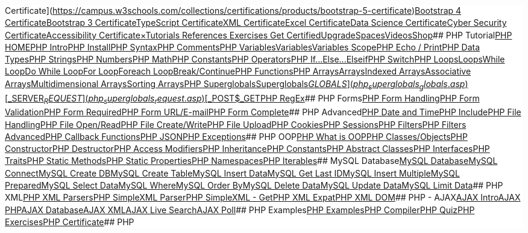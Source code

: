 Certificate](https://campus.w3schools.com/collections/certifications/products/bootstrap-5-certificate)[Bootstrap 4 Certificate](https://campus.w3schools.com/collections/certifications/products/bootstrap-4-certificate)[Bootstrap 3 Certificate](https://campus.w3schools.com/collections/certifications/products/bootstrap-3-certificate)[TypeScript Certificate](https://campus.w3schools.com/collections/certifications/products/typescript-certificate)[XML Certificate](https://campus.w3schools.com/collections/certifications/products/xml-certificate)[Excel Certificate](https://campus.w3schools.com/collections/certifications/products/excel-certificate)[Data Science Certificate](https://campus.w3schools.com/collections/certifications/products/data-science-certificate)[Cyber Security Certificate](https://campus.w3schools.com/collections/certifications/products/cyber-security-certificate)[Accessibility Certificate](https://campus.w3schools.com/collections/certifications/products/accessibility-certificate)[×](javascript:void(0))[Tutorials ](javascript:void(0);)[References ](javascript:void(0);)[Exercises ](javascript:void(0);)[Get Certified](https://campus.w3schools.com/collections/course-catalog)[Upgrade](/pro/index.php)[Spaces](https://www.w3schools.com/spaces)[Videos](https://www.w3schools.com/videos/index.php)[Shop](https://shop.w3schools.com)## PHP Tutorial[PHP HOME](default.asp)[PHP Intro](php_intro.asp)[PHP Install](php_install.asp)[PHP Syntax](php_syntax.asp)[PHP Comments](php_comments.asp)[PHP Variables](php_variables.asp)[Variables](php_variables.asp)[Variables Scope](php_variables_scope.asp)[PHP Echo / Print](php_echo_print.asp)[PHP Data Types](php_datatypes.asp)[PHP Strings](php_string.asp)[PHP Numbers](php_numbers.asp)[PHP Math](php_math.asp)[PHP Constants](php_constants.asp)[PHP Operators](php_operators.asp)[PHP If...Else...Elseif](php_if_else.asp)[PHP Switch](php_switch.asp)[PHP Loops](php_looping.asp)[Loops](php_looping.asp)[While Loop](php_looping_while.asp)[Do While Loop](php_looping_do_while.asp)[For Loop](php_looping_for.asp)[Foreach Loop](php_looping_foreach.asp)[Break/Continue](php_looping_break.asp)[PHP Functions](php_functions.asp)[PHP Arrays](php_arrays.asp)[Arrays](php_arrays.asp)[Indexed Arrays](php_arrays_indexed.asp)[Associative Arrays](php_arrays_associative.asp)[Multidimensional Arrays](php_arrays_multidimensional.asp)[Sorting Arrays](php_arrays_sort.asp)[PHP Superglobals](php_superglobals.asp)[Superglobals](php_superglobals.asp)[$GLOBALS](php_superglobals_globals.asp)[$_SERVER](php_superglobals_server.asp)[$_REQUEST](php_superglobals_request.asp)[$_POST](php_superglobals_post.asp)[$_GET](php_superglobals_get.asp)[PHP RegEx](php_regex.asp)## PHP Forms[PHP Form Handling](php_forms.asp)[PHP Form Validation](php_form_validation.asp)[PHP Form Required](php_form_required.asp)[PHP Form URL/E-mail](php_form_url_email.asp)[PHP Form Complete](php_form_complete.asp)## PHP Advanced[PHP Date and Time](php_date.asp)[PHP Include](php_includes.asp)[PHP File Handling](php_file.asp)[PHP File Open/Read](php_file_open.asp)[PHP File Create/Write](php_file_create.asp)[PHP File Upload](php_file_upload.asp)[PHP Cookies](php_cookies.asp)[PHP Sessions](php_sessions.asp)[PHP Filters](php_filter.asp)[PHP Filters Advanced](php_filter_advanced.asp)[PHP Callback Functions](php_callback_functions.asp)[PHP JSON](php_json.asp)[PHP Exceptions](php_exceptions.asp)## PHP OOP[PHP What is OOP](php_oop_what_is.asp)[PHP Classes/Objects](php_oop_classes_objects.asp)[PHP Constructor](php_oop_constructor.asp)[PHP Destructor](php_oop_destructor.asp)[PHP Access Modifiers](php_oop_access_modifiers.asp)[PHP Inheritance](php_oop_inheritance.asp)[PHP Constants](php_oop_constants.asp)[PHP Abstract Classes](php_oop_classes_abstract.asp)[PHP Interfaces](php_oop_interfaces.asp)[PHP Traits](php_oop_traits.asp)[PHP Static Methods](php_oop_static_methods.asp)[PHP Static Properties](php_oop_static_properties.asp)[PHP Namespaces](php_namespaces.asp)[PHP Iterables](php_iterables.asp)## MySQL Database[MySQL Database](php_mysql_intro.asp)[MySQL Connect](php_mysql_connect.asp)[MySQL Create DB](php_mysql_create.asp)[MySQL Create Table](php_mysql_create_table.asp)[MySQL Insert Data](php_mysql_insert.asp)[MySQL Get Last ID](php_mysql_insert_lastid.asp)[MySQL Insert Multiple](php_mysql_insert_multiple.asp)[MySQL Prepared](php_mysql_prepared_statements.asp)[MySQL Select Data](php_mysql_select.asp)[MySQL Where](php_mysql_select_where.asp)[MySQL Order By](php_mysql_select_orderby.asp)[MySQL Delete Data](php_mysql_delete.asp)[MySQL Update Data](php_mysql_update.asp)[MySQL Limit Data](php_mysql_select_limit.asp)## PHP XML[PHP XML Parsers](php_xml_parsers.asp)[PHP SimpleXML Parser](php_xml_simplexml_read.asp)[PHP SimpleXML - Get](php_xml_simplexml_get.asp)[PHP XML Expat](php_xml_parser_expat.asp)[PHP XML DOM](php_xml_dom.asp)## PHP - AJAX[AJAX Intro](php_ajax_intro.asp)[AJAX PHP](php_ajax_php.asp)[AJAX Database](php_ajax_database.asp)[AJAX XML](php_ajax_xml.asp)[AJAX Live Search](php_ajax_livesearch.asp)[AJAX Poll](php_ajax_poll.asp)## PHP Examples[PHP Examples](php_examples.asp)[PHP Compiler](php_compiler.asp)[PHP Quiz](php_quiz.asp)[PHP Exercises](php_exercises.asp)[PHP Certificate](php_exam.asp)## PHP